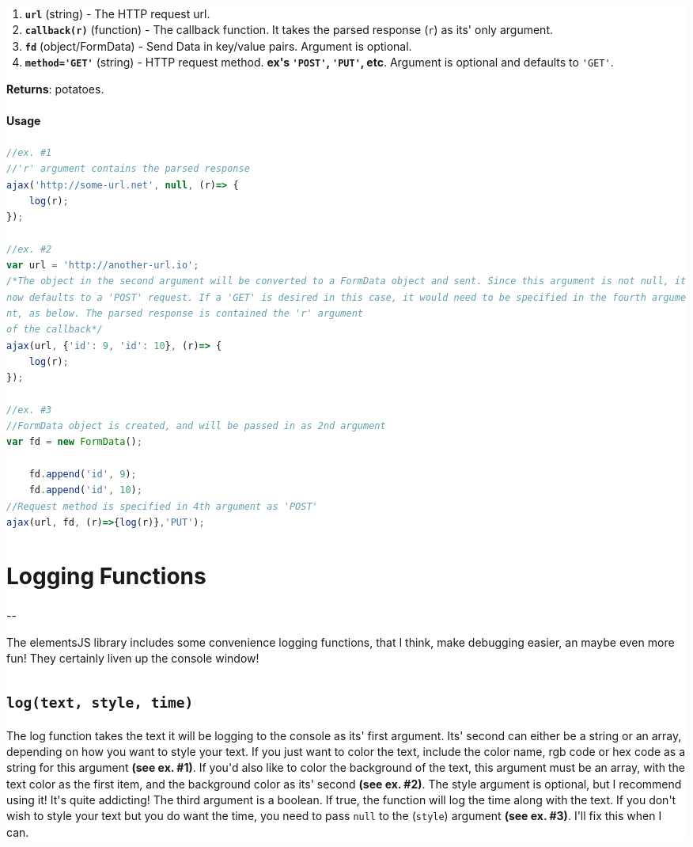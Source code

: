 1. **`url`** (string) - The HTTP request url.
2. **`callback(r)`** (function) - The callback function. It takes the parsed response (`r`) as its' only argument.
3. **`fd`** (object/FormData) - Send Data in key/value pairs. Argument is optional.
4. **`method='GET'`** (string) - HTTP request method. **ex's `'POST'`, `'PUT'`, etc**. Argument is optional and defaults to `'GET'`.

**Returns**: potatoes.

#### Usage

```javascript  
//ex. #1
//'r' argument contains the parsed response
ajax('http://some-url.net', null, (r)=> {
	log(r);
});

//ex. #2
var url = 'http://another-url.io';
/*The object in the second argument will be converted to a FormData object and sent. Since this argument is not null, it now defaults to a 'POST' request. If a 'GET' is desired in this case, it would need to be specified in the fourth argument, as below. The parsed response is contained the 'r' argument
of the callback*/
ajax(url, {'id': 9, 'id': 10}, (r)=> {
	log(r);				
});

//ex. #3
//FormData object is created, and will be passed in as 2nd argument
var fd = new FormData();

	fd.append('id', 9);
	fd.append('id', 10);
//Request method is specified in 4th argument as 'POST'
ajax(url, fd, (r)=>{log(r)},'PUT');

```

# <a class='titleLinks' id='loggers'>Logging Functions</a>
--

The elementsJS library includes some convenience logging functions, that I think, make debugging easier, an maybe even more fun! They certainly liven up the console window!

## <a class='titleLinks' id='log-func'>`log(text, style, time)`</a>
The log function takes the text it will be logging to the console as its' first argument. Its' second can either be a string or an array, depending on how you want to style your text. If you just want to color the text, include the color name, rgb code or hex code as a string for this argument **(see ex. #1)**. If you'd also like to color the background of the text, this argument must be an array, with the text color as the first item, and the background color as its' second **(see ex. #2)**. The style argument is optional, but I recommend using it! It's quite addicting! The third argument is a boolean. If true, the function will log the time along with the text. If you don't wish to style your text but you do want the time, you need to pass `null` to the (`style`) argument **(see ex. #3)**. I'll fix this when I can.
